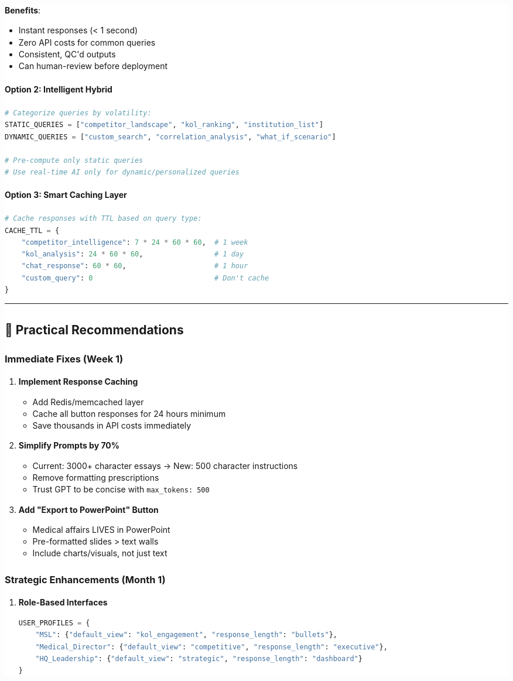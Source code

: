```python
```

**Benefits**:
- Instant responses (< 1 second)
- Zero API costs for common queries
- Consistent, QC'd outputs
- Can human-review before deployment

#### Option 2: Intelligent Hybrid
```python
# Categorize queries by volatility:
STATIC_QUERIES = ["competitor_landscape", "kol_ranking", "institution_list"]
DYNAMIC_QUERIES = ["custom_search", "correlation_analysis", "what_if_scenario"]

# Pre-compute only static queries
# Use real-time AI only for dynamic/personalized queries
```

#### Option 3: Smart Caching Layer
```python
# Cache responses with TTL based on query type:
CACHE_TTL = {
    "competitor_intelligence": 7 * 24 * 60 * 60,  # 1 week
    "kol_analysis": 24 * 60 * 60,                 # 1 day
    "chat_response": 60 * 60,                     # 1 hour
    "custom_query": 0                             # Don't cache
}
```

---

## 🚀 Practical Recommendations

### Immediate Fixes (Week 1)

1. **Implement Response Caching**
   - Add Redis/memcached layer
   - Cache all button responses for 24 hours minimum
   - Save thousands in API costs immediately

2. **Simplify Prompts by 70%**
   - Current: 3000+ character essays → New: 500 character instructions
   - Remove formatting prescriptions
   - Trust GPT to be concise with `max_tokens: 500`

3. **Add "Export to PowerPoint" Button**
   - Medical affairs LIVES in PowerPoint
   - Pre-formatted slides > text walls
   - Include charts/visuals, not just text

### Strategic Enhancements (Month 1)

1. **Role-Based Interfaces**
   ```python
   USER_PROFILES = {
       "MSL": {"default_view": "kol_engagement", "response_length": "bullets"},
       "Medical_Director": {"default_view": "competitive", "response_length": "executive"},
       "HQ_Leadership": {"default_view": "strategic", "response_length": "dashboard"}
   }
   ```

